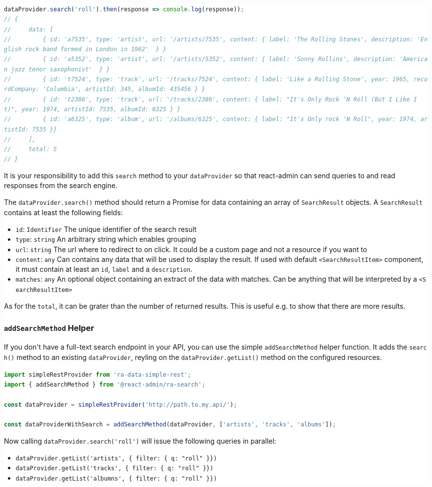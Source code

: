 ```jsx
dataProvider.search('roll').then(response => console.log(response));
// {
//     data: [
//         { id: 'a7535', type: 'artist', url: '/artists/7535', content: { label: 'The Rolling Stones', description: 'English rock band formed in London in 1962'  } }
//         { id: 'a5352', type: 'artist', url: '/artists/5352', content: { label: 'Sonny Rollins', description: 'American jazz tenor saxophonist'  } }
//         { id: 't7524', type: 'track', url: '/tracks/7524', content: { label: 'Like a Rolling Stone', year: 1965, recordCompany: 'Columbia', artistId: 345, albumId: 435456 } }
//         { id: 't2386', type: 'track', url: '/tracks/2386', content: { label: "It's Only Rock 'N Roll (But I Like It)", year: 1974, artistId: 7535, albumId: 6325 } }
//         { id: 'a6325', type: 'album', url: '/albums/6325', content: { label: "It's Only rock 'N Roll", year: 1974, artistId: 7535 }}
//     ],
//     total: 5
// }
```

It is your responsibility to add this `search` method to your `dataProvider` so that react-admin can send queries to and read responses from the search engine. 

The `dataProvider.search()` method should return a Promise for data containing an array of `SearchResult` objects. A `SearchResult` contains at least the following fields:

- `id`: `Identifier` The unique identifier of the search result
- `type`: `string` An arbitrary string which enables grouping
- `url`: `string` The url where to redirect to on click. It could be a custom page and not a resource if you want to
- `content`: `any` Can contains any data that will be used to display the result. If used with default `<SearchResultItem>` component, it must contain at least an `id`, `label` and a `description`.
- `matches`: `any` An optional object containing an extract of the data with matches. Can be anything that will be interpreted by a `<SearchResultItem>`

As for the `total`, it can be grater than the number of returned results. This is useful e.g. to show that there are more results.

### `addSearchMethod` Helper

If you don't have a full-text search endpoint in your API, you can use the simple `addSearchMethod` helper function. It adds the `search()` method to an existing `dataProvider`, reyling on the `dataProvider.getList()` method on the configured resources. 

```js
import simpleRestProvider from 'ra-data-simple-rest';
import { addSearchMethod } from '@react-admin/ra-search';

const dataProvider = simpleRestProvider('http://path.to.my.api/');

const dataProviderWithSearch = addSearchMethod(dataProvider, ['artists', 'tracks', 'albums']);
```

Now calling `dataProvider.search('roll')` will issue the following queries in parallel:

- `dataProvider.getList('artists', { filter: { q: "roll" }})`
- `dataProvider.getList('tracks', { filter: { q: "roll" }})`
- `dataProvider.getList('albumns', { filter: { q: "roll" }})`
